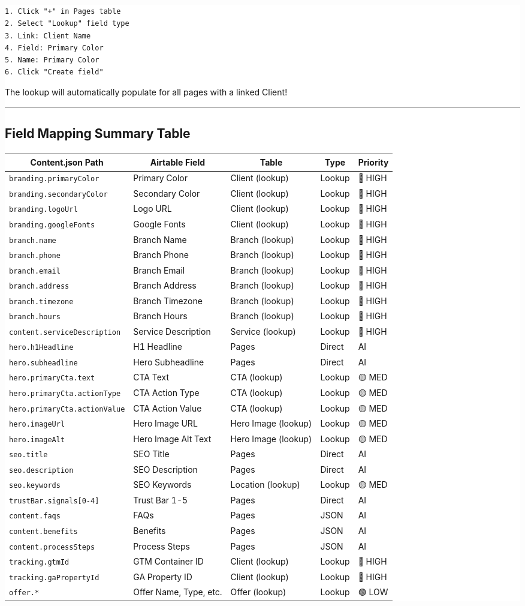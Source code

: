 ```
1. Click "+" in Pages table
2. Select "Lookup" field type
3. Link: Client Name
4. Field: Primary Color
5. Name: Primary Color
6. Click "Create field"
```

The lookup will automatically populate for all pages with a linked Client!

---

## Field Mapping Summary Table

| Content.json Path | Airtable Field | Table | Type | Priority |
|-------------------|----------------|-------|------|----------|
| `branding.primaryColor` | Primary Color | Client (lookup) | Lookup | 🔴 HIGH |
| `branding.secondaryColor` | Secondary Color | Client (lookup) | Lookup | 🔴 HIGH |
| `branding.logoUrl` | Logo URL | Client (lookup) | Lookup | 🔴 HIGH |
| `branding.googleFonts` | Google Fonts | Client (lookup) | Lookup | 🔴 HIGH |
| `branch.name` | Branch Name | Branch (lookup) | Lookup | 🔴 HIGH |
| `branch.phone` | Branch Phone | Branch (lookup) | Lookup | 🔴 HIGH |
| `branch.email` | Branch Email | Branch (lookup) | Lookup | 🔴 HIGH |
| `branch.address` | Branch Address | Branch (lookup) | Lookup | 🔴 HIGH |
| `branch.timezone` | Branch Timezone | Branch (lookup) | Lookup | 🔴 HIGH |
| `branch.hours` | Branch Hours | Branch (lookup) | Lookup | 🔴 HIGH |
| `content.serviceDescription` | Service Description | Service (lookup) | Lookup | 🔴 HIGH |
| `hero.h1Headline` | H1 Headline | Pages | Direct | AI |
| `hero.subheadline` | Hero Subheadline | Pages | Direct | AI |
| `hero.primaryCta.text` | CTA Text | CTA (lookup) | Lookup | 🟡 MED |
| `hero.primaryCta.actionType` | CTA Action Type | CTA (lookup) | Lookup | 🟡 MED |
| `hero.primaryCta.actionValue` | CTA Action Value | CTA (lookup) | Lookup | 🟡 MED |
| `hero.imageUrl` | Hero Image URL | Hero Image (lookup) | Lookup | 🟡 MED |
| `hero.imageAlt` | Hero Image Alt Text | Hero Image (lookup) | Lookup | 🟡 MED |
| `seo.title` | SEO Title | Pages | Direct | AI |
| `seo.description` | SEO Description | Pages | Direct | AI |
| `seo.keywords` | SEO Keywords | Location (lookup) | Lookup | 🟡 MED |
| `trustBar.signals[0-4]` | Trust Bar 1-5 | Pages | Direct | AI |
| `content.faqs` | FAQs | Pages | JSON | AI |
| `content.benefits` | Benefits | Pages | JSON | AI |
| `content.processSteps` | Process Steps | Pages | JSON | AI |
| `tracking.gtmId` | GTM Container ID | Client (lookup) | Lookup | 🔴 HIGH |
| `tracking.gaPropertyId` | GA Property ID | Client (lookup) | Lookup | 🔴 HIGH |
| `offer.*` | Offer Name, Type, etc. | Offer (lookup) | Lookup | 🟢 LOW |